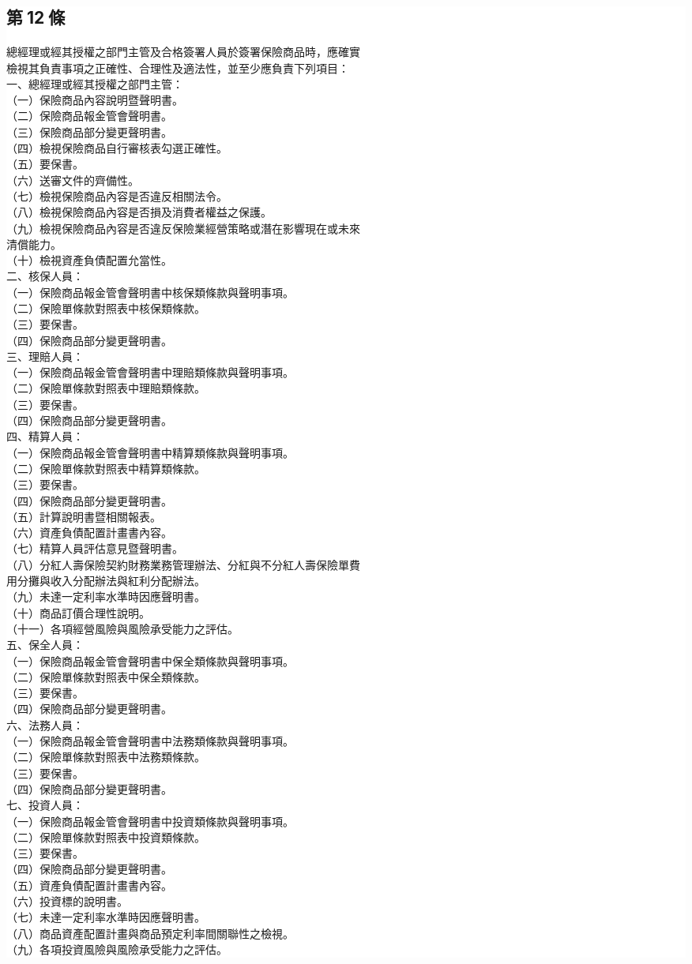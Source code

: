 第 12 條
--------
總經理或經其授權之部門主管及合格簽署人員於簽署保險商品時，應確實  
檢視其負責事項之正確性、合理性及適法性，並至少應負責下列項目：  
一、總經理或經其授權之部門主管：  
（一）保險商品內容說明暨聲明書。  
（二）保險商品報金管會聲明書。  
（三）保險商品部分變更聲明書。  
（四）檢視保險商品自行審核表勾選正確性。  
（五）要保書。  
（六）送審文件的齊備性。  
（七）檢視保險商品內容是否違反相關法令。  
（八）檢視保險商品內容是否損及消費者權益之保護。  
（九）檢視保險商品內容是否違反保險業經營策略或潛在影響現在或未來  
      清償能力。  
（十）檢視資產負債配置允當性。  
二、核保人員：  
（一）保險商品報金管會聲明書中核保類條款與聲明事項。  
（二）保險單條款對照表中核保類條款。  
（三）要保書。  
（四）保險商品部分變更聲明書。  
三、理賠人員：  
（一）保險商品報金管會聲明書中理賠類條款與聲明事項。  
（二）保險單條款對照表中理賠類條款。  
（三）要保書。  
（四）保險商品部分變更聲明書。  
四、精算人員：  
（一）保險商品報金管會聲明書中精算類條款與聲明事項。  
（二）保險單條款對照表中精算類條款。  
（三）要保書。  
（四）保險商品部分變更聲明書。  
（五）計算說明書暨相關報表。  
（六）資產負債配置計畫書內容。  
（七）精算人員評估意見暨聲明書。  
（八）分紅人壽保險契約財務業務管理辦法、分紅與不分紅人壽保險單費  
      用分攤與收入分配辦法與紅利分配辦法。  
（九）未達一定利率水準時因應聲明書。  
（十）商品訂價合理性說明。  
（十一）各項經營風險與風險承受能力之評估。  
五、保全人員：  
（一）保險商品報金管會聲明書中保全類條款與聲明事項。  
（二）保險單條款對照表中保全類條款。  
（三）要保書。  
（四）保險商品部分變更聲明書。  
六、法務人員：  
（一）保險商品報金管會聲明書中法務類條款與聲明事項。  
（二）保險單條款對照表中法務類條款。  
（三）要保書。  
（四）保險商品部分變更聲明書。  
七、投資人員：  
（一）保險商品報金管會聲明書中投資類條款與聲明事項。  
（二）保險單條款對照表中投資類條款。  
（三）要保書。  
（四）保險商品部分變更聲明書。  
（五）資產負債配置計畫書內容。  
（六）投資標的說明書。  
（七）未達一定利率水準時因應聲明書。  
（八）商品資產配置計畫與商品預定利率間關聯性之檢視。  
（九）各項投資風險與風險承受能力之評估。
